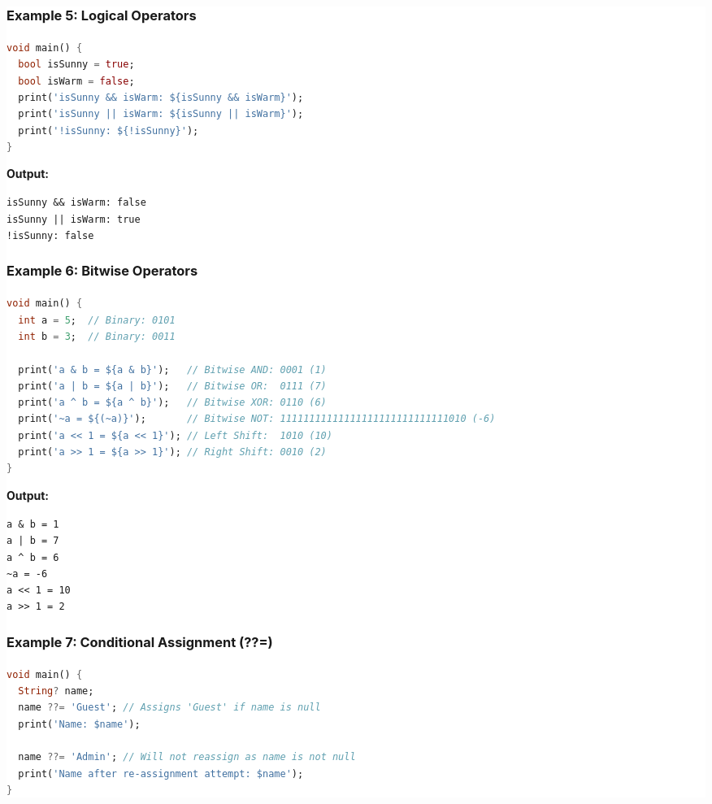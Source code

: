 ### Example 5: Logical Operators

```dart
void main() {
  bool isSunny = true;
  bool isWarm = false;
  print('isSunny && isWarm: ${isSunny && isWarm}');
  print('isSunny || isWarm: ${isSunny || isWarm}');
  print('!isSunny: ${!isSunny}');
}
```

**Output:**

```
isSunny && isWarm: false
isSunny || isWarm: true
!isSunny: false
```

### Example 6: Bitwise Operators

```dart
void main() {
  int a = 5;  // Binary: 0101
  int b = 3;  // Binary: 0011

  print('a & b = ${a & b}');   // Bitwise AND: 0001 (1)
  print('a | b = ${a | b}');   // Bitwise OR:  0111 (7)
  print('a ^ b = ${a ^ b}');   // Bitwise XOR: 0110 (6)
  print('~a = ${(~a)}');       // Bitwise NOT: 11111111111111111111111111111010 (-6)
  print('a << 1 = ${a << 1}'); // Left Shift:  1010 (10)
  print('a >> 1 = ${a >> 1}'); // Right Shift: 0010 (2)
}
```

**Output:**

```
a & b = 1
a | b = 7
a ^ b = 6
~a = -6
a << 1 = 10
a >> 1 = 2
```

### Example 7: Conditional Assignment (??=)

```dart
void main() {
  String? name;
  name ??= 'Guest'; // Assigns 'Guest' if name is null
  print('Name: $name');

  name ??= 'Admin'; // Will not reassign as name is not null
  print('Name after re-assignment attempt: $name');
}
```
